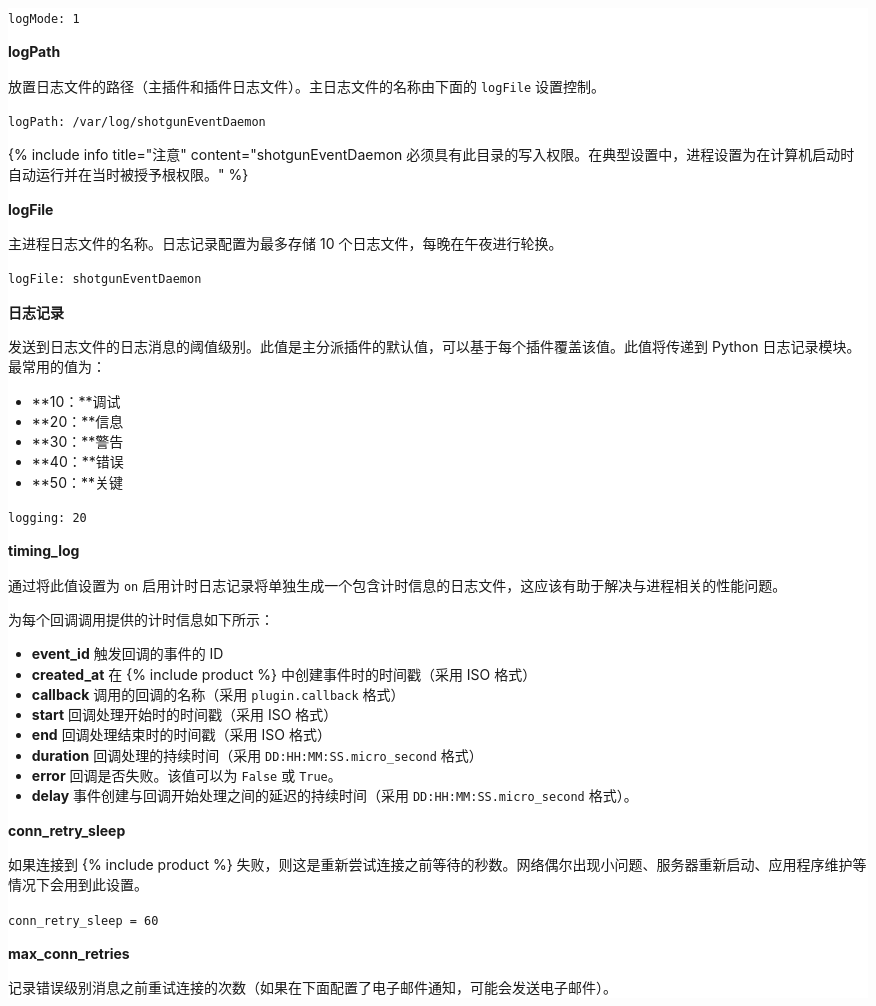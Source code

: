 ```
logMode: 1
```

**logPath**

放置日志文件的路径（主插件和插件日志文件）。主日志文件的名称由下面的 ``logFile`` 设置控制。

```
logPath: /var/log/shotgunEventDaemon
```

{% include info title="注意" content="shotgunEventDaemon 必须具有此目录的写入权限。在典型设置中，进程设置为在计算机启动时自动运行并在当时被授予根权限。" %}

**logFile**

主进程日志文件的名称。日志记录配置为最多存储 10 个日志文件，每晚在午夜进行轮换。

```
logFile: shotgunEventDaemon
```

**日志记录**

发送到日志文件的日志消息的阈值级别。此值是主分派插件的默认值，可以基于每个插件覆盖该值。此值将传递到 Python 日志记录模块。最常用的值为：
- **10：**调试
- **20：**信息
- **30：**警告
- **40：**错误
- **50：**关键

```
logging: 20
```

**timing_log**

通过将此值设置为 `on` 启用计时日志记录将单独生成一个包含计时信息的日志文件，这应该有助于解决与进程相关的性能问题。

为每个回调调用提供的计时信息如下所示：

- **event_id** 触发回调的事件的 ID
- **created_at** 在 {% include product %} 中创建事件时的时间戳（采用 ISO 格式）
- **callback** 调用的回调的名称（采用 `plugin.callback` 格式）
- **start** 回调处理开始时的时间戳（采用 ISO 格式）
- **end** 回调处理结束时的时间戳（采用 ISO 格式）
- **duration** 回调处理的持续时间（采用 `DD:HH:MM:SS.micro_second` 格式）
- **error** 回调是否失败。该值可以为 `False` 或 `True`。
- **delay** 事件创建与回调开始处理之间的延迟的持续时间（采用 `DD:HH:MM:SS.micro_second` 格式）。

**conn_retry_sleep**

如果连接到 {% include product %} 失败，则这是重新尝试连接之前等待的秒数。网络偶尔出现小问题、服务器重新启动、应用程序维护等情况下会用到此设置。

```
conn_retry_sleep = 60
```

**max_conn_retries**

记录错误级别消息之前重试连接的次数（如果在下面配置了电子邮件通知，可能会发送电子邮件）。

